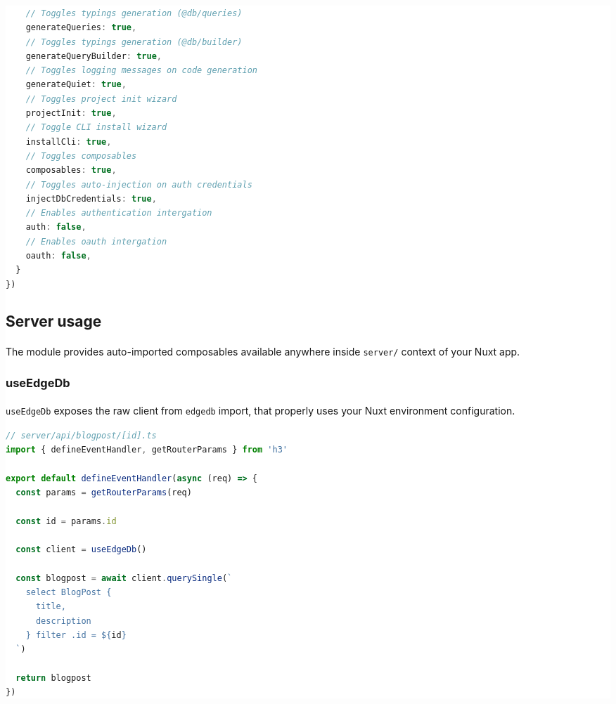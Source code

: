 ```typescript
    // Toggles typings generation (@db/queries)
    generateQueries: true,
    // Toggles typings generation (@db/builder)
    generateQueryBuilder: true,
    // Toggles logging messages on code generation
    generateQuiet: true,
    // Toggles project init wizard
    projectInit: true,
    // Toggle CLI install wizard
    installCli: true,
    // Toggles composables
    composables: true,
    // Toggles auto-injection on auth credentials
    injectDbCredentials: true,
    // Enables authentication intergation
    auth: false,
    // Enables oauth intergation
    oauth: false,
  }
})
```

## Server usage

The module provides auto-imported composables available anywhere inside `server/` context of your Nuxt app.

### useEdgeDb

`useEdgeDb` exposes the raw client from `edgedb` import, that properly uses your Nuxt environment configuration.

```typescript
// server/api/blogpost/[id].ts
import { defineEventHandler, getRouterParams } from 'h3'

export default defineEventHandler(async (req) => {
  const params = getRouterParams(req)

  const id = params.id

  const client = useEdgeDb()

  const blogpost = await client.querySingle(`
    select BlogPost {
      title,
      description
    } filter .id = ${id}
  `)

  return blogpost
})
```


[npm-version-src]: https://img.shields.io/npm/v/nuxt-edgedb-module/latest.svg?style=flat&colorA=18181B&colorB=28CF8D
[npm-version-href]: https://npmjs.com/package/nuxt-edgedb-module
[npm-downloads-src]: https://img.shields.io/npm/dm/nuxt-edgedb-module.svg?style=flat&colorA=18181B&colorB=28CF8D
[npm-downloads-href]: https://npmjs.com/package/nuxt-edgedb-module
[license-src]: https://img.shields.io/npm/l/nuxt-edgedb-module.svg?style=flat&colorA=18181B&colorB=28CF8D
[license-href]: https://npmjs.com/package/nuxt-edgedb-module
[nuxt-src]: https://img.shields.io/badge/Nuxt-18181B?logo=nuxt.js
[nuxt-href]: https://nuxt.com